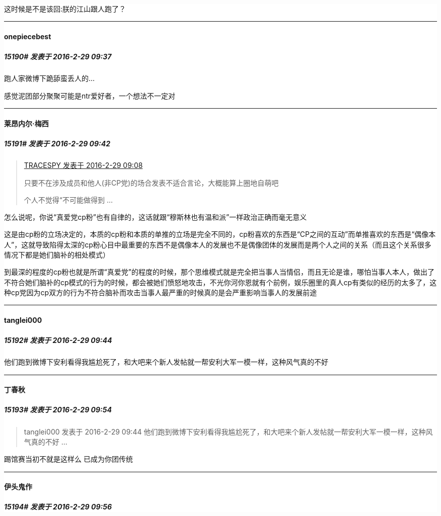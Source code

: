 
这时候是不是该回:朕的江山跟人跑了？


-----

####  onepiecebest  
##### 15190#       发表于 2016-2-29 09:37


跑人家微博下跪舔蛮丢人的...

感觉泥团部分聚聚可能是ntr爱好者，一个想法不一定对


-----

####  莱昂内尔·梅西  
##### 15191#       发表于 2016-2-29 09:42


<blockquote><a href="httphttps://bbs.saraba1st.com/2b/forum.php?mod=redirect&amp;goto=findpost&amp;pid=31693370&amp;ptid=1105387" target="_blank">TRACESPY 发表于 2016-2-29 09:08</a>

只要不在涉及成员和他人(非CP党)的场合发表不适合言论，大概能算上圈地自萌吧

个人不觉得“不可能做得到 ...</blockquote>
怎么说呢，你说“真爱党cp粉”也有自律的，这话就跟“穆斯林也有温和派”一样政治正确而毫无意义


这是由cp粉的立场决定的，本质的cp粉和本质的单推的立场是完全不同的，cp粉喜欢的东西是“CP之间的互动”而单推喜欢的东西是“偶像本人”，这就导致陷得太深的cp粉心目中最重要的东西不是偶像本人的发展也不是偶像团体的发展而是两个人之间的关系（而且这个关系很多情况下都是她们脑补的相处模式）


到最深的程度的cp粉也就是所谓“真爱党”的程度的时候，那个思维模式就是完全把当事人当情侣，而且无论是谁，哪怕当事人本人，做出了不符合她们脑补的cp模式的行为的时候，都会被她们愤怒地攻击，不光你河你恩就有个前例，娱乐圈里的真人cp有类似的经历的太多了，这种cp党因为cp双方的行为不符合脑补而攻击当事人最严重的时候真的是会严重影响当事人的发展前途


-----

####  tanglei000  
##### 15192#       发表于 2016-2-29 09:44


他们跑到微博下安利看得我尴尬死了，和大吧来个新人发帖就一帮安利大军一模一样，这种风气真的不好


-----

####  丁春秋  
##### 15193#       发表于 2016-2-29 09:54


<blockquote>tanglei000 发表于 2016-2-29 09:44
他们跑到微博下安利看得我尴尬死了，和大吧来个新人发帖就一帮安利大军一模一样，这种风气真的不好 ...</blockquote>
踢馆赛当初不就是这样么 已成为你团传统


-----

####  伊头鬼作  
##### 15194#       发表于 2016-2-29 09:56
